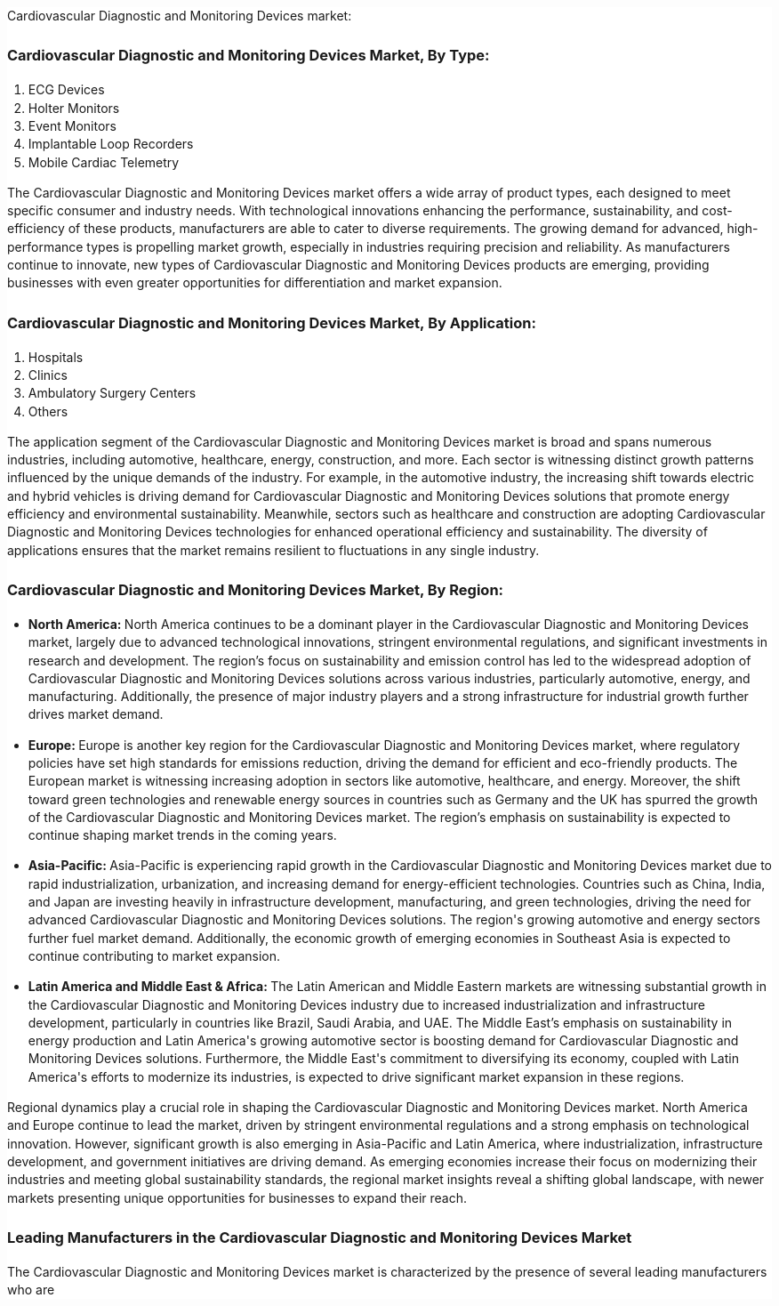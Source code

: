 Cardiovascular Diagnostic and Monitoring Devices market:</p><h3><strong>Cardiovascular Diagnostic and Monitoring Devices Market, By Type:<br /></strong></h3><ol><li>ECG Devices<li> Holter Monitors<li> Event Monitors<li> Implantable Loop Recorders<li> Mobile Cardiac Telemetry</li></ol><p>The Cardiovascular Diagnostic and Monitoring Devices market offers a wide array of product types, each designed to meet specific consumer and industry needs. With technological innovations enhancing the performance, sustainability, and cost-efficiency of these products, manufacturers are able to cater to diverse requirements. The growing demand for advanced, high-performance types is propelling market growth, especially in industries requiring precision and reliability. As manufacturers continue to innovate, new types of Cardiovascular Diagnostic and Monitoring Devices products are emerging, providing businesses with even greater opportunities for differentiation and market expansion.</p><h3>Cardiovascular Diagnostic and Monitoring Devices Market,&nbsp;By Application:</h3><ol><li>Hospitals<li> Clinics<li> Ambulatory Surgery Centers<li> Others</li></ol><p>The application segment of the Cardiovascular Diagnostic and Monitoring Devices market is broad and spans numerous industries, including automotive, healthcare, energy, construction, and more. Each sector is witnessing distinct growth patterns influenced by the unique demands of the industry. For example, in the automotive industry, the increasing shift towards electric and hybrid vehicles is driving demand for Cardiovascular Diagnostic and Monitoring Devices solutions that promote energy efficiency and environmental sustainability. Meanwhile, sectors such as healthcare and construction are adopting Cardiovascular Diagnostic and Monitoring Devices technologies for enhanced operational efficiency and sustainability. The diversity of applications ensures that the market remains resilient to fluctuations in any single industry.</p><h3>Cardiovascular Diagnostic and Monitoring Devices Market, By Region:</h3><ul><li><p><strong>North America:&nbsp;</strong>North America continues to be a dominant player in the Cardiovascular Diagnostic and Monitoring Devices market, largely due to advanced technological innovations, stringent environmental regulations, and significant investments in research and development. The region&rsquo;s focus on sustainability and emission control has led to the widespread adoption of Cardiovascular Diagnostic and Monitoring Devices solutions across various industries, particularly automotive, energy, and manufacturing. Additionally, the presence of major industry players and a strong infrastructure for industrial growth further drives market demand.</p></li><li><p><strong><strong>Europe:&nbsp;</strong></strong>Europe is another key region for the Cardiovascular Diagnostic and Monitoring Devices market, where regulatory policies have set high standards for emissions reduction, driving the demand for efficient and eco-friendly products. The European market is witnessing increasing adoption in sectors like automotive, healthcare, and energy. Moreover, the shift toward green technologies and renewable energy sources in countries such as Germany and the UK has spurred the growth of the Cardiovascular Diagnostic and Monitoring Devices market. The region&rsquo;s emphasis on sustainability is expected to continue shaping market trends in the coming years.</p></li><li><p><strong><strong>Asia-Pacific:&nbsp;</strong></strong>Asia-Pacific is experiencing rapid growth in the Cardiovascular Diagnostic and Monitoring Devices market due to rapid industrialization, urbanization, and increasing demand for energy-efficient technologies. Countries such as China, India, and Japan are investing heavily in infrastructure development, manufacturing, and green technologies, driving the need for advanced Cardiovascular Diagnostic and Monitoring Devices solutions. The region's growing automotive and energy sectors further fuel market demand. Additionally, the economic growth of emerging economies in Southeast Asia is expected to continue contributing to market expansion.</p></li><li><p><strong><strong>Latin America and Middle East &amp; Africa:&nbsp;</strong></strong>The Latin American and Middle Eastern markets are witnessing substantial growth in the Cardiovascular Diagnostic and Monitoring Devices industry due to increased industrialization and infrastructure development, particularly in countries like Brazil, Saudi Arabia, and UAE. The Middle East&rsquo;s emphasis on sustainability in energy production and Latin America's growing automotive sector is boosting demand for Cardiovascular Diagnostic and Monitoring Devices solutions. Furthermore, the Middle East's commitment to diversifying its economy, coupled with Latin America's efforts to modernize its industries, is expected to drive significant market expansion in these regions.</p></li></ul><p>Regional dynamics play a crucial role in shaping the Cardiovascular Diagnostic and Monitoring Devices market. North America and Europe continue to lead the market, driven by stringent environmental regulations and a strong emphasis on technological innovation. However, significant growth is also emerging in Asia-Pacific and Latin America, where industrialization, infrastructure development, and government initiatives are driving demand. As emerging economies increase their focus on modernizing their industries and meeting global sustainability standards, the regional market insights reveal a shifting global landscape, with newer markets presenting unique opportunities for businesses to expand their reach.</p><h3><strong>Leading Manufacturers in the Cardiovascular Diagnostic and Monitoring Devices Market</strong></h3><p>The Cardiovascular Diagnostic and Monitoring Devices market is characterized by the presence of several leading manufacturers who are